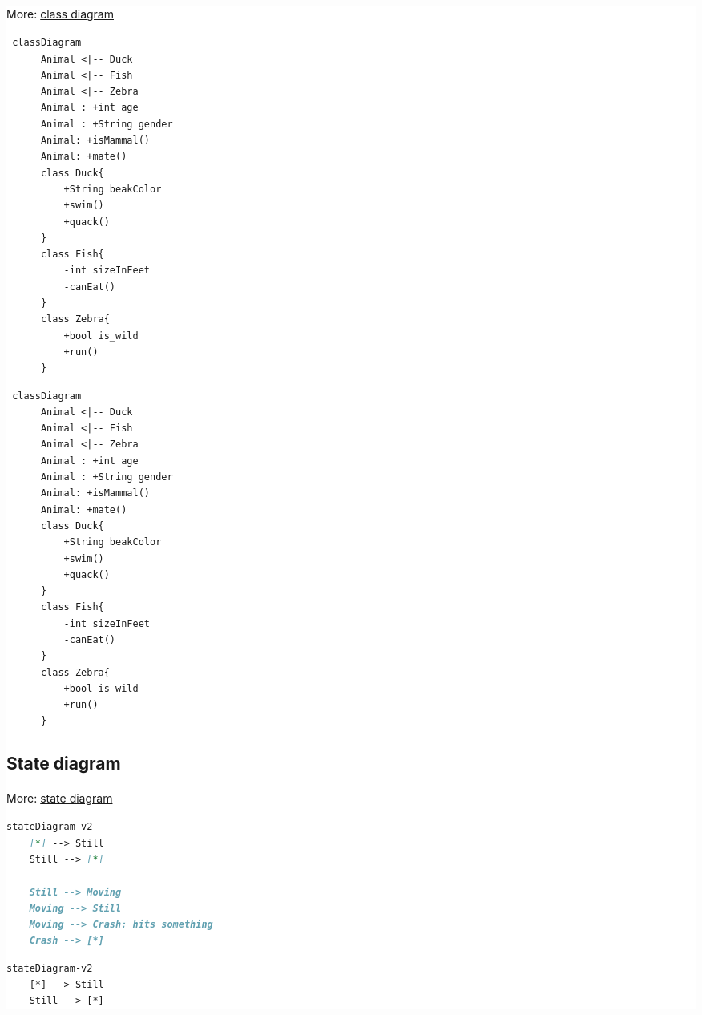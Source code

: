 
More: [class diagram](https://mermaid-js.github.io/mermaid/#/classDiagram)
```md
 classDiagram
      Animal <|-- Duck
      Animal <|-- Fish
      Animal <|-- Zebra
      Animal : +int age
      Animal : +String gender
      Animal: +isMammal()
      Animal: +mate()
      class Duck{
          +String beakColor
          +swim()
          +quack()
      }
      class Fish{
          -int sizeInFeet
          -canEat()
      }
      class Zebra{
          +bool is_wild
          +run()
      }
```
```mermaid
 classDiagram
      Animal <|-- Duck
      Animal <|-- Fish
      Animal <|-- Zebra
      Animal : +int age
      Animal : +String gender
      Animal: +isMammal()
      Animal: +mate()
      class Duck{
          +String beakColor
          +swim()
          +quack()
      }
      class Fish{
          -int sizeInFeet
          -canEat()
      }
      class Zebra{
          +bool is_wild
          +run()
      }
```

## State diagram
More: [state diagram](https://mermaid-js.github.io/mermaid/#/stateDiagram)
```md
stateDiagram-v2
    [*] --> Still
    Still --> [*]

    Still --> Moving
    Moving --> Still
    Moving --> Crash: hits something
    Crash --> [*]
```
```mermaid
stateDiagram-v2
    [*] --> Still
    Still --> [*]
```